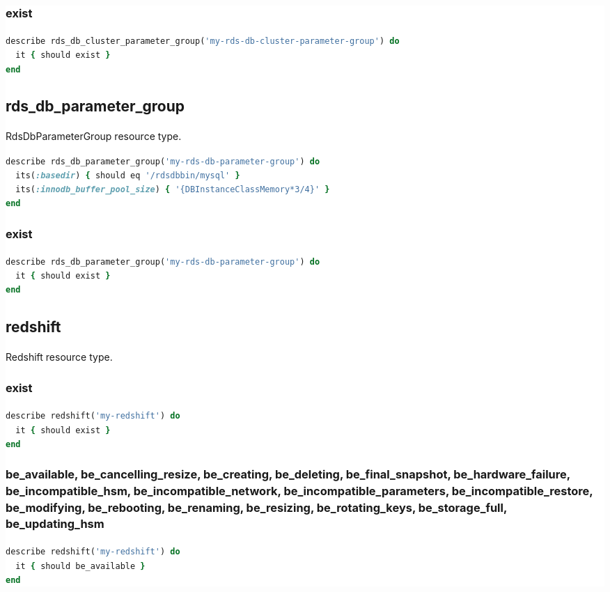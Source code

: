 ### exist

```ruby
describe rds_db_cluster_parameter_group('my-rds-db-cluster-parameter-group') do
  it { should exist }
end
```


## <a name="rds_db_parameter_group">rds_db_parameter_group</a>

RdsDbParameterGroup resource type.

```ruby
describe rds_db_parameter_group('my-rds-db-parameter-group') do
  its(:basedir) { should eq '/rdsdbbin/mysql' }
  its(:innodb_buffer_pool_size) { '{DBInstanceClassMemory*3/4}' }
end
```

### exist

```ruby
describe rds_db_parameter_group('my-rds-db-parameter-group') do
  it { should exist }
end
```


## <a name="redshift">redshift</a>

Redshift resource type.

### exist

```ruby
describe redshift('my-redshift') do
  it { should exist }
end
```


### be_available, be_cancelling_resize, be_creating, be_deleting, be_final_snapshot, be_hardware_failure, be_incompatible_hsm, be_incompatible_network, be_incompatible_parameters, be_incompatible_restore, be_modifying, be_rebooting, be_renaming, be_resizing, be_rotating_keys, be_storage_full, be_updating_hsm

```ruby
describe redshift('my-redshift') do
  it { should be_available }
end
```
